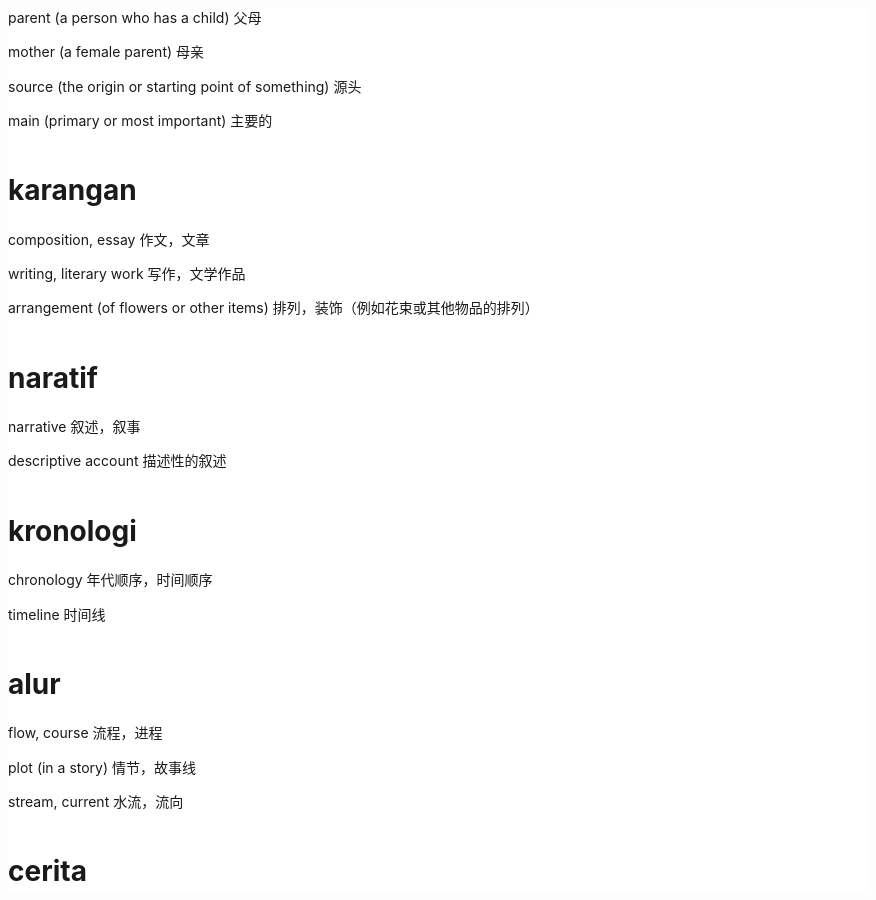 parent (a person who has a child)
父母

mother (a female parent)
母亲

source (the origin or starting point of something)
源头

main (primary or most important)
主要的

# karangan

composition, essay
作文，文章

writing, literary work
写作，文学作品

arrangement (of flowers or other items)
排列，装饰（例如花束或其他物品的排列）

# naratif

narrative
叙述，叙事

descriptive account
描述性的叙述

# kronologi

chronology
年代顺序，时间顺序

timeline
时间线

# alur

flow, course
流程，进程

plot (in a story)
情节，故事线

stream, current
水流，流向

# cerita
